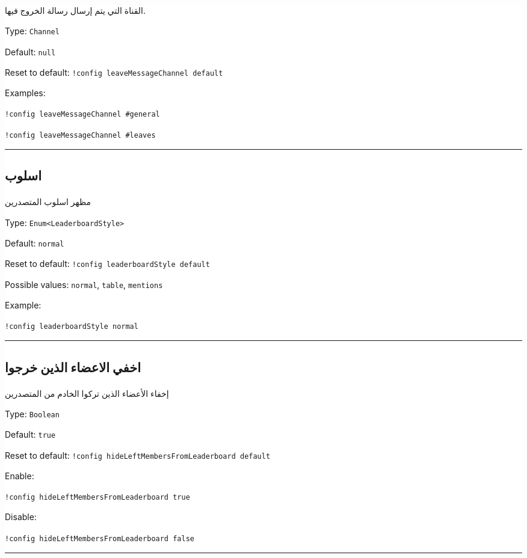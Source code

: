 القناة التي يتم إرسال رسالة الخروج فيها.

Type: `Channel`

Default: `null`

Reset to default:
`!config leaveMessageChannel default`

Examples:

`!config leaveMessageChannel #general`

`!config leaveMessageChannel #leaves`

<a name=leaderboardStyle></a>

---

## اسلوب

مظهر اسلوب المتصدرين

Type: `Enum<LeaderboardStyle>`

Default: `normal`

Reset to default:
`!config leaderboardStyle default`

Possible values: `normal`, `table`, `mentions`

Example:

`!config leaderboardStyle normal`

<a name=hideLeftMembersFromLeaderboard></a>

---

## اخفي الاعضاء الذين خرجوا

إخفاء الأعضاء الذين تركوا الخادم من المتصدرين

Type: `Boolean`

Default: `true`

Reset to default:
`!config hideLeftMembersFromLeaderboard default`

Enable:

`!config hideLeftMembersFromLeaderboard true`

Disable:

`!config hideLeftMembersFromLeaderboard false`

<a name=autoSubtractFakes></a>

---
